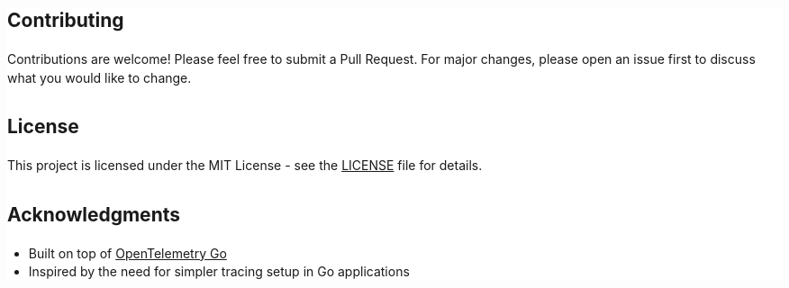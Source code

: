 ## Contributing

Contributions are welcome! Please feel free to submit a Pull Request. For major changes, please open an issue first to discuss what you would like to change.

## License

This project is licensed under the MIT License - see the [LICENSE](LICENSE) file for details.

## Acknowledgments

- Built on top of [OpenTelemetry Go](https://github.com/open-telemetry/opentelemetry-go)
- Inspired by the need for simpler tracing setup in Go applications
